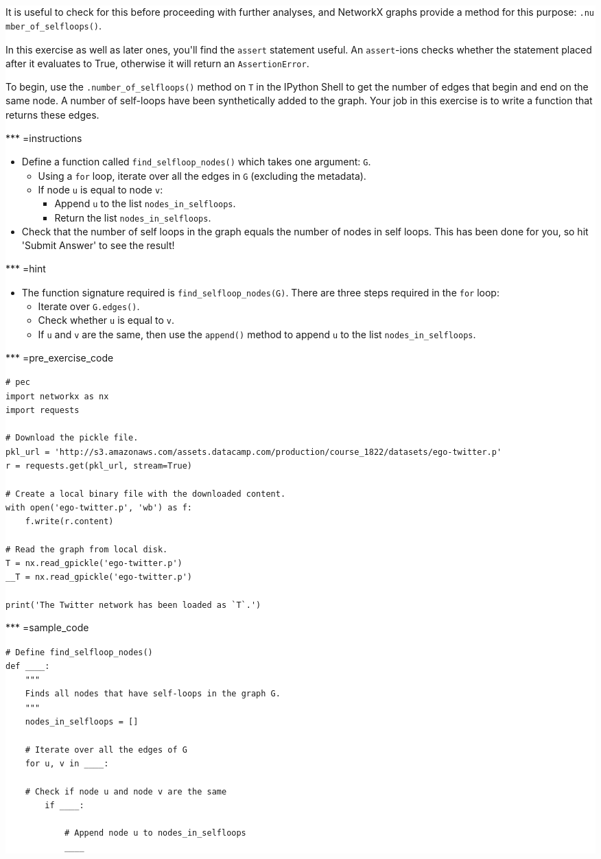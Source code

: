 It is useful to check for this before proceeding with further analyses, and NetworkX graphs provide a method for this purpose:  `.number_of_selfloops()`.

In this exercise as well as later ones, you'll find the `assert` statement useful. An `assert`-ions checks whether the statement placed after it evaluates to True, otherwise it will return an `AssertionError`.

To begin, use the `.number_of_selfloops()` method on `T` in the IPython Shell to get the number of edges that begin and end on the same node. A number of self-loops have been synthetically added to the graph. Your job in this exercise is to write a function that returns these edges.

*** =instructions
- Define a function called `find_selfloop_nodes()` which takes one argument: `G`.
    - Using a `for` loop, iterate over all the edges in `G` (excluding the metadata).
    - If node `u` is equal to node `v`:
        - Append `u` to the list `nodes_in_selfloops`.
        - Return the list `nodes_in_selfloops`.
- Check that the number of self loops in the graph equals the number of nodes in self loops. This has been done for you, so hit 'Submit Answer' to see the result!

*** =hint
- The function signature required is `find_selfloop_nodes(G)`. There are three steps required in the `for` loop:
    - Iterate over `G.edges()`.
    - Check whether `u` is equal to `v`.
    - If `u` and `v` are the same, then use the `append()` method to append `u` to the list `nodes_in_selfloops`.

*** =pre_exercise_code
```{python}
# pec
import networkx as nx
import requests

# Download the pickle file.
pkl_url = 'http://s3.amazonaws.com/assets.datacamp.com/production/course_1822/datasets/ego-twitter.p'
r = requests.get(pkl_url, stream=True)

# Create a local binary file with the downloaded content.
with open('ego-twitter.p', 'wb') as f:
    f.write(r.content)

# Read the graph from local disk.
T = nx.read_gpickle('ego-twitter.p')
__T = nx.read_gpickle('ego-twitter.p')

print('The Twitter network has been loaded as `T`.')
```

*** =sample_code
```{python}
# Define find_selfloop_nodes()
def ____:
    """
    Finds all nodes that have self-loops in the graph G.
    """
    nodes_in_selfloops = []
    
    # Iterate over all the edges of G
    for u, v in ____:
    
    # Check if node u and node v are the same
        if ____:
        
            # Append node u to nodes_in_selfloops
            ____
```